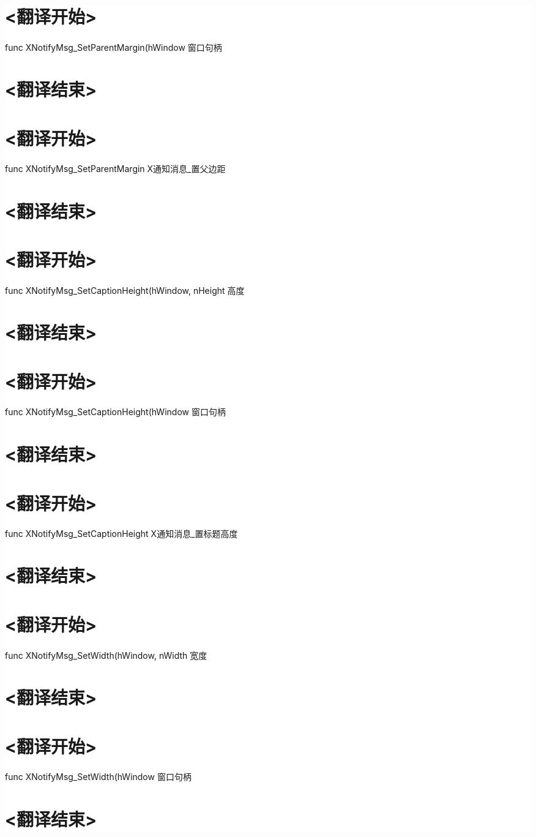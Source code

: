 # <翻译开始>
func XNotifyMsg_SetParentMargin(hWindow
窗口句柄
# <翻译结束>

# <翻译开始>
func XNotifyMsg_SetParentMargin
X通知消息_置父边距
# <翻译结束>


# <翻译开始>
func XNotifyMsg_SetCaptionHeight(hWindow, nHeight
高度
# <翻译结束>

# <翻译开始>
func XNotifyMsg_SetCaptionHeight(hWindow
窗口句柄
# <翻译结束>

# <翻译开始>
func XNotifyMsg_SetCaptionHeight
X通知消息_置标题高度
# <翻译结束>


# <翻译开始>
func XNotifyMsg_SetWidth(hWindow, nWidth
宽度
# <翻译结束>

# <翻译开始>
func XNotifyMsg_SetWidth(hWindow
窗口句柄
# <翻译结束>

